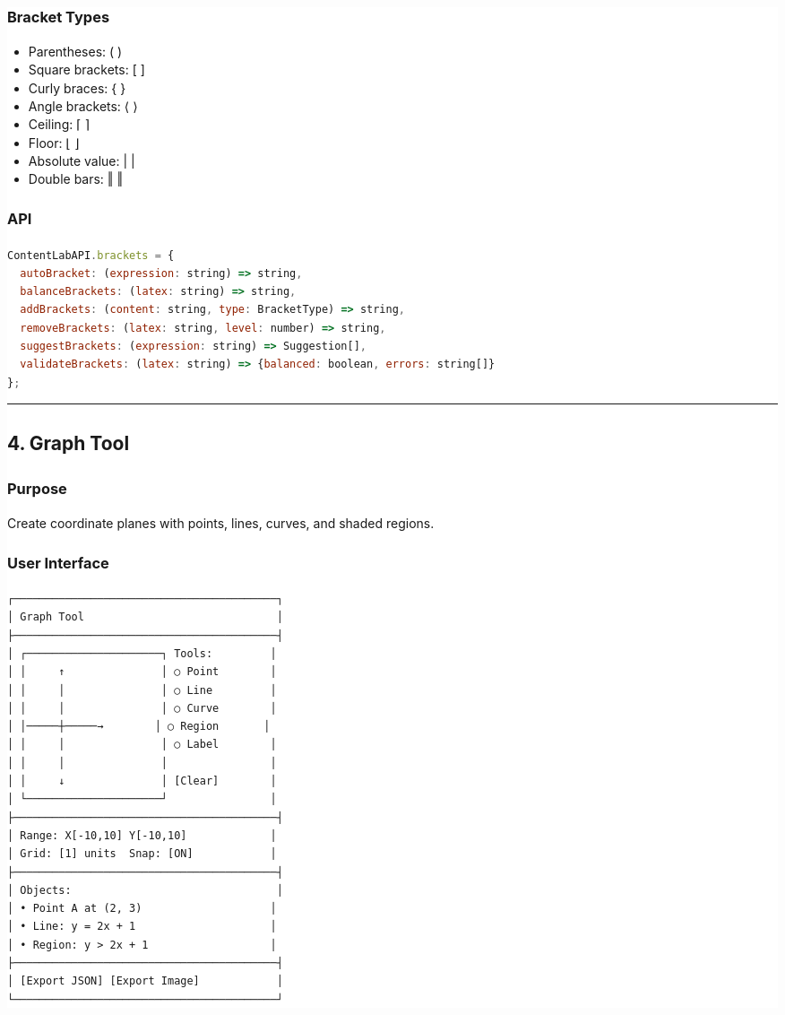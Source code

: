 ### Bracket Types
- Parentheses: ( )
- Square brackets: [ ]
- Curly braces: { }
- Angle brackets: ⟨ ⟩
- Ceiling: ⌈ ⌉
- Floor: ⌊ ⌋
- Absolute value: | |
- Double bars: ‖ ‖

### API
```javascript
ContentLabAPI.brackets = {
  autoBracket: (expression: string) => string,
  balanceBrackets: (latex: string) => string,
  addBrackets: (content: string, type: BracketType) => string,
  removeBrackets: (latex: string, level: number) => string,
  suggestBrackets: (expression: string) => Suggestion[],
  validateBrackets: (latex: string) => {balanced: boolean, errors: string[]}
};
```

---

## 4. Graph Tool

### Purpose
Create coordinate planes with points, lines, curves, and shaded regions.

### User Interface
```
┌─────────────────────────────────────────┐
│ Graph Tool                              │
├─────────────────────────────────────────┤
│ ┌─────────────────────┐ Tools:         │
│ │     ↑               │ ○ Point        │
│ │     │               │ ○ Line         │
│ │     │               │ ○ Curve        │
│ │─────┼─────→        │ ○ Region       │
│ │     │               │ ○ Label        │
│ │     │               │                │
│ │     ↓               │ [Clear]        │
│ └─────────────────────┘                │
├─────────────────────────────────────────┤
│ Range: X[-10,10] Y[-10,10]             │
│ Grid: [1] units  Snap: [ON]            │
├─────────────────────────────────────────┤
│ Objects:                                │
│ • Point A at (2, 3)                    │
│ • Line: y = 2x + 1                     │
│ • Region: y > 2x + 1                   │
├─────────────────────────────────────────┤
│ [Export JSON] [Export Image]            │
└─────────────────────────────────────────┘
```
